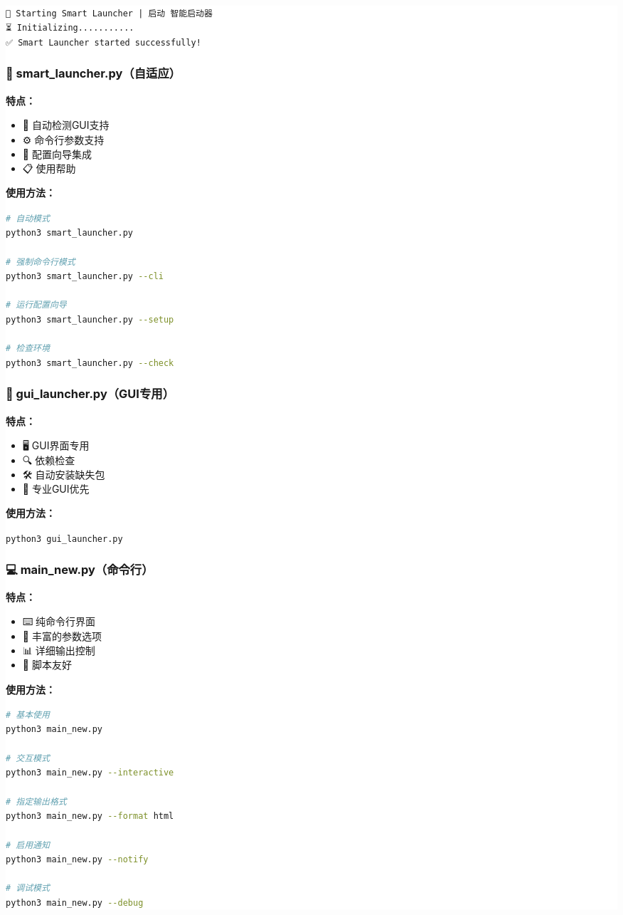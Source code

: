 ```
🚀 Starting Smart Launcher | 启动 智能启动器
⏳ Initializing...........
✅ Smart Launcher started successfully!
```

### 🤖 smart_launcher.py（自适应）

**特点：**
- 🎯 自动检测GUI支持
- ⚙️ 命令行参数支持
- 🔧 配置向导集成
- 📋 使用帮助

**使用方法：**
```bash
# 自动模式
python3 smart_launcher.py

# 强制命令行模式
python3 smart_launcher.py --cli

# 运行配置向导
python3 smart_launcher.py --setup

# 检查环境
python3 smart_launcher.py --check
```

### 🎨 gui_launcher.py（GUI专用）

**特点：**
- 🖥️ GUI界面专用
- 🔍 依赖检查
- 🛠️ 自动安装缺失包
- 🎯 专业GUI优先

**使用方法：**
```bash
python3 gui_launcher.py
```

### 💻 main_new.py（命令行）

**特点：**
- ⌨️ 纯命令行界面
- 🔧 丰富的参数选项
- 📊 详细输出控制
- 🤖 脚本友好

**使用方法：**
```bash
# 基本使用
python3 main_new.py

# 交互模式
python3 main_new.py --interactive

# 指定输出格式
python3 main_new.py --format html

# 启用通知
python3 main_new.py --notify

# 调试模式
python3 main_new.py --debug

```